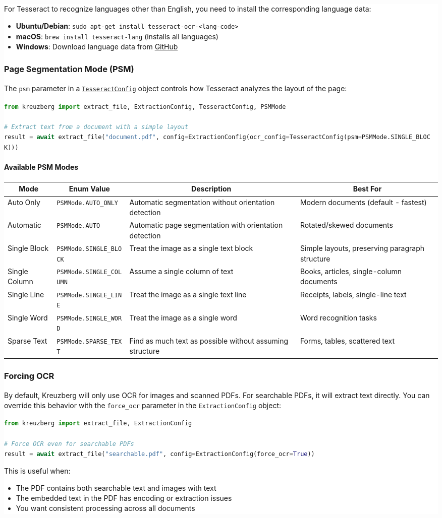 For Tesseract to recognize languages other than English, you need to install the corresponding language data:

- **Ubuntu/Debian**: `sudo apt-get install tesseract-ocr-<lang-code>`
- **macOS**: `brew install tesseract-lang` (installs all languages)
- **Windows**: Download language data from [GitHub](https://github.com/tesseract-ocr/tessdata)

### Page Segmentation Mode (PSM)

The `psm` parameter in a [`TesseractConfig`](../api-reference/ocr-configuration.md#tesseractconfig) object controls how Tesseract analyzes the layout of the page:

```python
from kreuzberg import extract_file, ExtractionConfig, TesseractConfig, PSMMode

# Extract text from a document with a simple layout
result = await extract_file("document.pdf", config=ExtractionConfig(ocr_config=TesseractConfig(psm=PSMMode.SINGLE_BLOCK)))
```

#### Available PSM Modes

| Mode          | Enum Value              | Description                                              | Best For                                       |
| ------------- | ----------------------- | -------------------------------------------------------- | ---------------------------------------------- |
| Auto Only     | `PSMMode.AUTO_ONLY`     | Automatic segmentation without orientation detection     | Modern documents (default - fastest)           |
| Automatic     | `PSMMode.AUTO`          | Automatic page segmentation with orientation detection   | Rotated/skewed documents                       |
| Single Block  | `PSMMode.SINGLE_BLOCK`  | Treat the image as a single text block                   | Simple layouts, preserving paragraph structure |
| Single Column | `PSMMode.SINGLE_COLUMN` | Assume a single column of text                           | Books, articles, single-column documents       |
| Single Line   | `PSMMode.SINGLE_LINE`   | Treat the image as a single text line                    | Receipts, labels, single-line text             |
| Single Word   | `PSMMode.SINGLE_WORD`   | Treat the image as a single word                         | Word recognition tasks                         |
| Sparse Text   | `PSMMode.SPARSE_TEXT`   | Find as much text as possible without assuming structure | Forms, tables, scattered text                  |

### Forcing OCR

By default, Kreuzberg will only use OCR for images and scanned PDFs. For searchable PDFs, it will extract text directly. You can override this behavior with the `force_ocr` parameter in the `ExtractionConfig` object:

```python
from kreuzberg import extract_file, ExtractionConfig

# Force OCR even for searchable PDFs
result = await extract_file("searchable.pdf", config=ExtractionConfig(force_ocr=True))
```

This is useful when:

- The PDF contains both searchable text and images with text
- The embedded text in the PDF has encoding or extraction issues
- You want consistent processing across all documents
